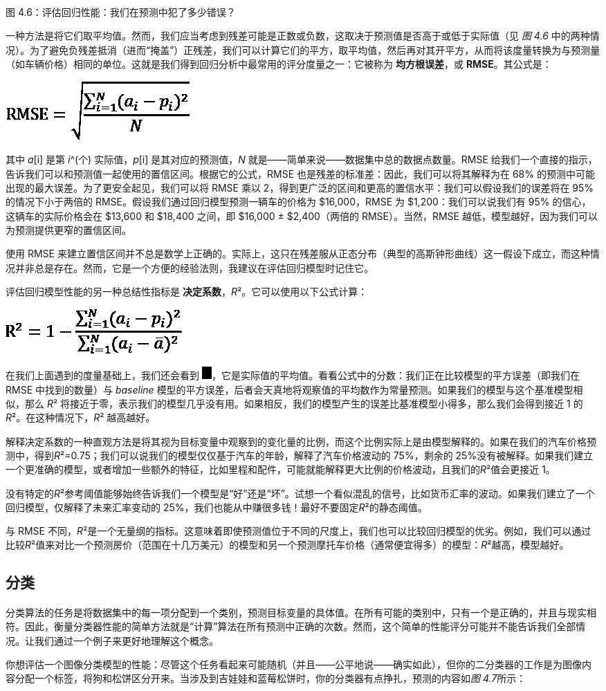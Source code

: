 图 4.6：评估回归性能：我们在预测中犯了多少错误？

一种方法是将它们取平均值。然而，我们应当考虑到残差可能是正数或负数，这取决于预测值是否高于或低于实际值（见 *图 4.6* 中的两种情况）。为了避免负残差抵消（进而“掩盖”）正残差，我们可以计算它们的平方，取平均值，然后再对其开平方，从而将该度量转换为与预测量（如车辆价格）相同的单位。这就是我们得到回归分析中最常用的评分度量之一：它被称为 **均方根误差**，或 **RMSE**。其公式是：

![](img/B17125_04_001.png)

其中 *a*[i] 是第 *i*^(个) 实际值，*p*[i] 是其对应的预测值，*N* 就是——简单来说——数据集中总的数据点数量。RMSE 给我们一个直接的指示，告诉我们可以和预测值一起使用的置信区间。根据它的公式，RMSE 也是残差的标准差：因此，我们可以将其解释为在 68% 的预测中可能出现的最大误差。为了更安全起见，我们可以将 RMSE 乘以 2，得到更广泛的区间和更高的置信水平：我们可以假设我们的误差将在 95% 的情况下小于两倍的 RMSE。假设我们通过回归模型预测一辆车的价格为 $16,000，RMSE 为 $1,200：我们可以说我们有 95% 的信心，这辆车的实际价格会在 $13,600 和 $18,400 之间，即 $16,000 ± $2,400（两倍的 RMSE）。当然，RMSE 越低，模型越好，因为我们可以为预测提供更窄的置信区间。

使用 RMSE 来建立置信区间并不总是数学上正确的。实际上，这只在残差服从正态分布（典型的高斯钟形曲线）这一假设下成立，而这种情况并非总是存在。然而，它是一个方便的经验法则，我建议在评估回归模型时记住它。

评估回归模型性能的另一种总结性指标是 **决定系数**，*R*²。它可以使用以下公式计算：

![](img/B17125_04_002.png)

在我们上面遇到的度量基础上，我们还会看到 ![](img/B17125_04_003.png)，它是实际值的平均值。看看公式中的分数：我们正在比较模型的平方误差（即我们在 RMSE 中找到的数量）与 *baseline* 模型的平方误差，后者会天真地将观察值的平均数作为常量预测。如果我们的模型与这个基准模型相似，那么 *R*² 将接近于零，表示我们的模型几乎没有用。如果相反，我们的模型产生的误差比基准模型小得多，那么我们会得到接近 1 的 *R*²。在这种情况下，*R*² 越高越好。

解释决定系数的一种直观方法是将其视为目标变量中观察到的变化量的比例，而这个比例实际上是由模型解释的。如果在我们的汽车价格预测中，得到*R*²=0.75；我们可以说我们的模型仅仅基于汽车的年龄，解释了汽车价格波动的 75%，剩余的 25%没有被解释。如果我们建立一个更准确的模型，或者增加一些额外的特征，比如里程和配件，可能就能解释更大比例的价格波动，且我们的*R*²值会更接近 1。

没有特定的*R*²参考阈值能够始终告诉我们一个模型是“好”还是“坏”。试想一个看似混乱的信号，比如货币汇率的波动。如果我们建立了一个回归模型，仅解释了未来汇率变动的 25%，我们也能从中赚很多钱！最好不要固定*R*²的静态阈值。

与 RMSE 不同，*R*²是一个无量纲的指标。这意味着即使预测值位于不同的尺度上，我们也可以比较回归模型的优劣。例如，我们可以通过比较*R*²值来对比一个预测房价（范围在十几万美元）的模型和另一个预测摩托车价格（通常便宜得多）的模型：*R*²越高，模型越好。

## 分类

分类算法的任务是将数据集中的每一项分配到一个类别，预测目标变量的具体值。在所有可能的类别中，只有一个是正确的，并且与现实相符。因此，衡量分类器性能的简单方法就是“计算”算法在所有预测中正确的次数。然而，这个简单的性能评分可能并不能告诉我们全部情况。让我们通过一个例子来更好地理解这个概念。

你想评估一个图像分类模型的性能：尽管这个任务看起来可能随机（并且——公平地说——确实如此），但你的二分类器的工作是为图像内容分配一个标签，将狗和松饼区分开来。当涉及到吉娃娃和蓝莓松饼时，你的分类器有点挣扎，预测的内容如*图 4.7*所示：
